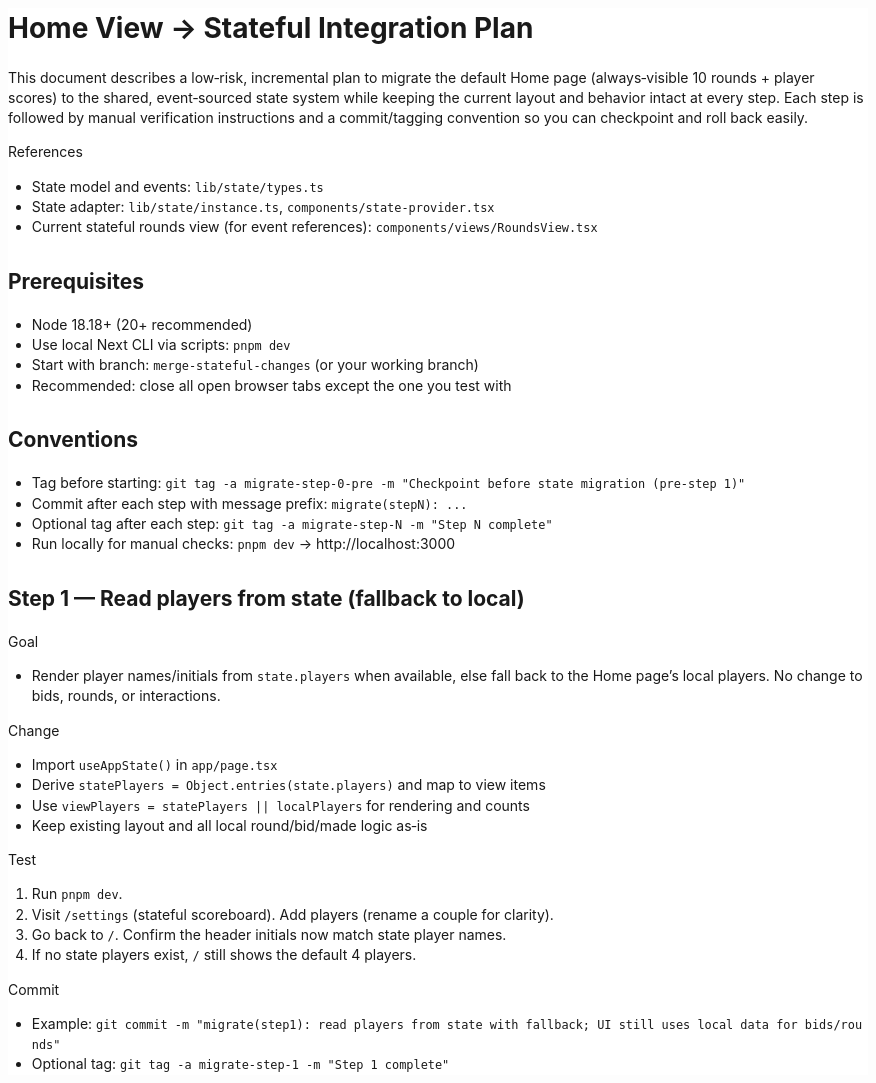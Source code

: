 # Home View → Stateful Integration Plan

This document describes a low‑risk, incremental plan to migrate the default Home page (always‑visible 10 rounds + player scores) to the shared, event‑sourced state system while keeping the current layout and behavior intact at every step. Each step is followed by manual verification instructions and a commit/tagging convention so you can checkpoint and roll back easily.

References
- State model and events: `lib/state/types.ts`
- State adapter: `lib/state/instance.ts`, `components/state-provider.tsx`
- Current stateful rounds view (for event references): `components/views/RoundsView.tsx`


## Prerequisites

- Node 18.18+ (20+ recommended)
- Use local Next CLI via scripts: `pnpm dev`
- Start with branch: `merge-stateful-changes` (or your working branch)
- Recommended: close all open browser tabs except the one you test with


## Conventions

- Tag before starting: `git tag -a migrate-step-0-pre -m "Checkpoint before state migration (pre-step 1)"`
- Commit after each step with message prefix: `migrate(stepN): ...`
- Optional tag after each step: `git tag -a migrate-step-N -m "Step N complete"`
- Run locally for manual checks: `pnpm dev` → http://localhost:3000


## Step 1 — Read players from state (fallback to local)

Goal
- Render player names/initials from `state.players` when available, else fall back to the Home page’s local players. No change to bids, rounds, or interactions.

Change
- Import `useAppState()` in `app/page.tsx`
- Derive `statePlayers = Object.entries(state.players)` and map to view items
- Use `viewPlayers = statePlayers || localPlayers` for rendering and counts
- Keep existing layout and all local round/bid/made logic as‑is

Test
1) Run `pnpm dev`.
2) Visit `/settings` (stateful scoreboard). Add players (rename a couple for clarity).
3) Go back to `/`. Confirm the header initials now match state player names.
4) If no state players exist, `/` still shows the default 4 players.

Commit
- Example: `git commit -m "migrate(step1): read players from state with fallback; UI still uses local data for bids/rounds"`
- Optional tag: `git tag -a migrate-step-1 -m "Step 1 complete"`
